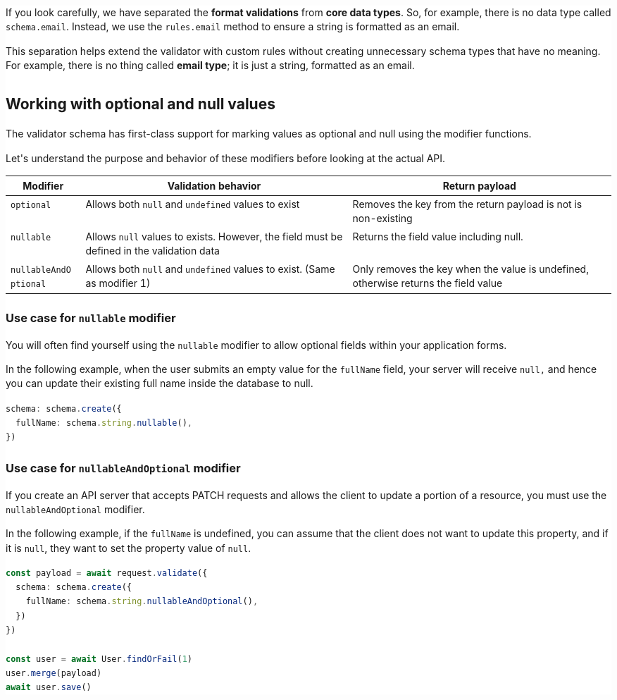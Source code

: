 If you look carefully, we have separated the **format validations** from **core data types**. So, for example, there is no data type called `schema.email`. Instead, we use the `rules.email` method to ensure a string is formatted as an email.

This separation helps extend the validator with custom rules without creating unnecessary schema types that have no meaning. For example, there is no thing called **email type**; it is just a string, formatted as an email.

## Working with optional and null values
The validator schema has first-class support for marking values as optional and null using the modifier functions. 

Let's understand the purpose and behavior of these modifiers before looking at the actual API.

| Modifier | Validation behavior | Return payload |
|------------|---------------------|---------------|
| `optional` | Allows both `null` and `undefined` values to exist | Removes the key from the return payload is not is non-existing |
| `nullable` | Allows `null` values to exists. However, the field must be defined in the validation data | Returns the field value including null. |
| `nullableAndOptional` | Allows both `null` and `undefined` values to exist. (Same as modifier 1) | Only removes the key when the value is undefined, otherwise returns the field value |

### Use case for `nullable` modifier

You will often find yourself using the `nullable` modifier to allow optional fields within your application forms. 

In the following example, when the user submits an empty value for the `fullName` field, your server will receive `null,` and hence you can update their existing full name inside the database to null.

```ts
schema: schema.create({
  fullName: schema.string.nullable(),
})
```

### Use case for `nullableAndOptional` modifier

If you create an API server that accepts PATCH requests and allows the client to update a portion of a resource, you must use the `nullableAndOptional` modifier.

In the following example, if the `fullName` is undefined, you can assume that the client does not want to update this property, and if it is `null`, they want to set the property value of `null`.

```ts
const payload = await request.validate({
  schema: schema.create({
    fullName: schema.string.nullableAndOptional(),
  })
})

const user = await User.findOrFail(1)
user.merge(payload)
await user.save()
```
